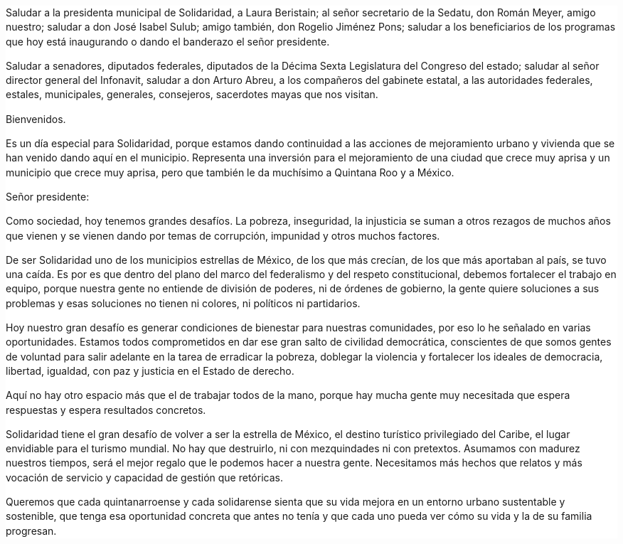 Saludar a la presidenta municipal de Solidaridad, a Laura Beristain; al señor
secretario de la Sedatu, don Román Meyer, amigo nuestro; saludar a don José
Isabel Sulub; amigo también, don Rogelio Jiménez Pons; saludar a los
beneficiarios de los programas que hoy está inaugurando o dando el banderazo
el señor presidente.

Saludar a senadores, diputados federales, diputados de la Décima Sexta
Legislatura del Congreso del estado; saludar al señor director general del
Infonavit, saludar a don Arturo Abreu, a los compañeros del gabinete estatal,
a las autoridades federales, estales, municipales, generales, consejeros,
sacerdotes mayas que nos visitan.

Bienvenidos.

Es un día especial para Solidaridad, porque estamos dando continuidad a las
acciones de mejoramiento urbano y vivienda que se han venido dando aquí en el
municipio. Representa una inversión para el mejoramiento de una ciudad que
crece muy aprisa y un municipio que crece muy aprisa, pero que también le da
muchísimo a Quintana Roo y a México.

Señor presidente:

Como sociedad, hoy tenemos grandes desafíos. La pobreza, inseguridad, la
injusticia se suman a otros rezagos de muchos años que vienen y se vienen
dando por temas de corrupción, impunidad y otros muchos factores.

De ser Solidaridad uno de los municipios estrellas de México, de los que más
crecían, de los que más aportaban al país, se tuvo una caída. Es por es que
dentro del plano del marco del federalismo y del respeto constitucional,
debemos fortalecer el trabajo en equipo, porque nuestra gente no entiende de
división de poderes, ni de órdenes de gobierno, la gente quiere soluciones a
sus problemas y esas soluciones no tienen ni colores, ni políticos ni
partidarios.

Hoy nuestro gran desafío es generar condiciones de bienestar para nuestras
comunidades, por eso lo he señalado en varias oportunidades. Estamos todos
comprometidos en dar ese gran salto de civilidad democrática, conscientes de
que somos gentes de voluntad para salir adelante en la tarea de erradicar la
pobreza, doblegar la violencia y fortalecer los ideales de democracia,
libertad, igualdad, con paz y justicia en el Estado de derecho.

Aquí no hay otro espacio más que el de trabajar todos de la mano, porque hay
mucha gente muy necesitada que espera respuestas y espera resultados
concretos.

Solidaridad tiene el gran desafío de volver a ser la estrella de México, el
destino turístico privilegiado del Caribe, el lugar envidiable para el turismo
mundial. No hay que destruirlo, ni con mezquindades ni con pretextos. Asumamos
con madurez nuestros tiempos, será el mejor regalo que le podemos hacer a
nuestra gente. Necesitamos más hechos que relatos y más vocación de servicio y
capacidad de gestión que retóricas.

Queremos que cada quintanarroense y cada solidarense sienta que su vida mejora
en un entorno urbano sustentable y sostenible, que tenga esa oportunidad
concreta que antes no tenía y que cada uno pueda ver cómo su vida y la de su
familia progresan.
